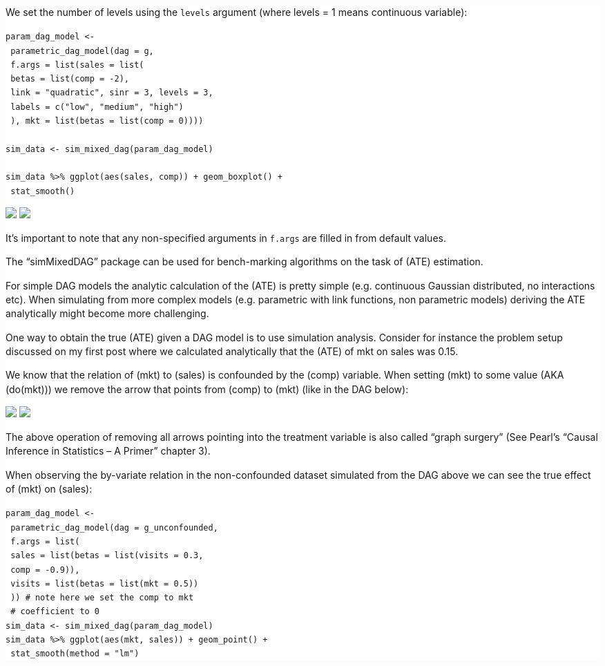 We set the number of levels using the `levels` argument (where levels = 1 means continuous variable):

```
param_dag_model <-
 parametric_dag_model(dag = g, 
 f.args = list(sales = list(
 betas = list(comp = -2),
 link = "quadratic", sinr = 3, levels = 3,
 labels = c("low", "medium", "high")
 ), mkt = list(betas = list(comp = 0))))

sim_data <- sim_mixed_dag(param_dag_model)

sim_data %>% ggplot(aes(sales, comp)) + geom_boxplot() +
 stat_smooth()
```

![](https://i1.wp.com/iyarlin.github.io/post/sim_mixed_dag_with_simMixedDAG_files/figure-html/unnamed-chunk-15-1.png?w=450&is-pending-load=1#038;ssl=1)
![](https://i1.wp.com/iyarlin.github.io/post/sim_mixed_dag_with_simMixedDAG_files/figure-html/unnamed-chunk-15-1.png?w=450&ssl=1)


It’s important to note that any non-specified arguments in `f.args` are filled in from default values.

The “simMixedDAG” package can be used for bench-marking algorithms on the task of \(ATE\) estimation.

For simple DAG models the analytic calculation of the \(ATE\) is pretty simple (e.g. continuous Gaussian distributed, no interactions etc). When simulating from more complex models (e.g. parametric with link functions, non parametric models) deriving the ATE analytically might become more challenging.

One way to obtain the true \(ATE\) given a DAG model is to use simulation analysis. Consider for instance the problem setup discussed on my first post where we calculated analytically that the \(ATE\) of mkt on sales was 0.15.

We know that the relation of \(mkt\) to \(sales\) is confounded by the \(comp\) variable. When setting \(mkt\) to some value (AKA \(do(mkt)\)) we remove the arrow that points from \(comp\) to \(mkt\) (like in the DAG below):

![](https://i1.wp.com/iyarlin.github.io/post/sim_mixed_dag_with_simMixedDAG_files/figure-html/unnamed-chunk-16-1.png?w=450&is-pending-load=1#038;ssl=1)
![](https://i1.wp.com/iyarlin.github.io/post/sim_mixed_dag_with_simMixedDAG_files/figure-html/unnamed-chunk-16-1.png?w=450&ssl=1)


The above operation of removing all arrows pointing into the treatment variable is also called “graph surgery” (See Pearl’s “Causal Inference in Statistics – A Primer” chapter 3).

When observing the by-variate relation in the non-confounded dataset simulated from the DAG above we can see the true effect of \(mkt\) on \(sales\):

```
param_dag_model <-
 parametric_dag_model(dag = g_unconfounded, 
 f.args = list(
 sales = list(betas = list(visits = 0.3, 
 comp = -0.9)),
 visits = list(betas = list(mkt = 0.5))
 )) # note here we set the comp to mkt 
 # coefficient to 0
sim_data <- sim_mixed_dag(param_dag_model)
sim_data %>% ggplot(aes(mkt, sales)) + geom_point() +
 stat_smooth(method = "lm")
```
